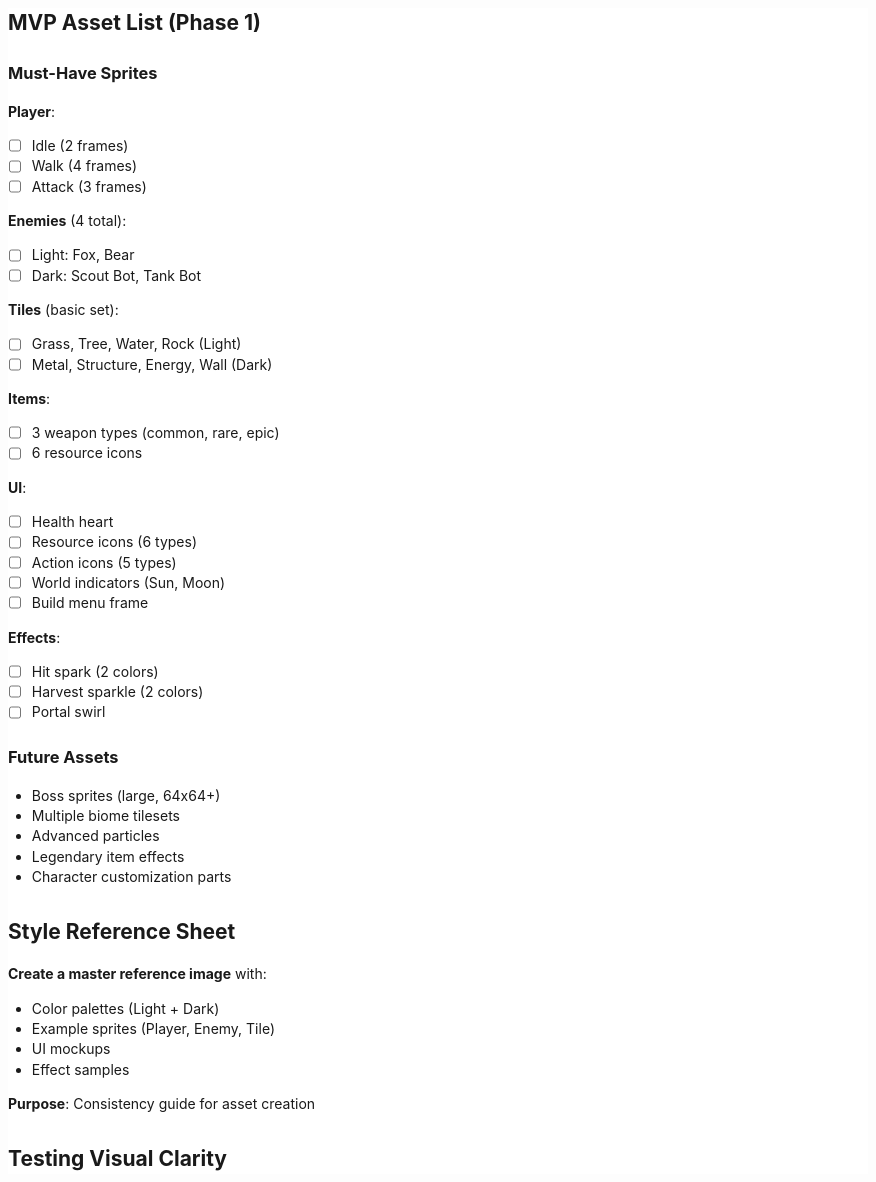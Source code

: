 ## MVP Asset List (Phase 1)

### Must-Have Sprites

**Player**:
- [ ] Idle (2 frames)
- [ ] Walk (4 frames)
- [ ] Attack (3 frames)

**Enemies** (4 total):
- [ ] Light: Fox, Bear
- [ ] Dark: Scout Bot, Tank Bot

**Tiles** (basic set):
- [ ] Grass, Tree, Water, Rock (Light)
- [ ] Metal, Structure, Energy, Wall (Dark)

**Items**:
- [ ] 3 weapon types (common, rare, epic)
- [ ] 6 resource icons

**UI**:
- [ ] Health heart
- [ ] Resource icons (6 types)
- [ ] Action icons (5 types)
- [ ] World indicators (Sun, Moon)
- [ ] Build menu frame

**Effects**:
- [ ] Hit spark (2 colors)
- [ ] Harvest sparkle (2 colors)
- [ ] Portal swirl

### Future Assets

- Boss sprites (large, 64x64+)
- Multiple biome tilesets
- Advanced particles
- Legendary item effects
- Character customization parts

## Style Reference Sheet

**Create a master reference image** with:
- Color palettes (Light + Dark)
- Example sprites (Player, Enemy, Tile)
- UI mockups
- Effect samples

**Purpose**: Consistency guide for asset creation

## Testing Visual Clarity
